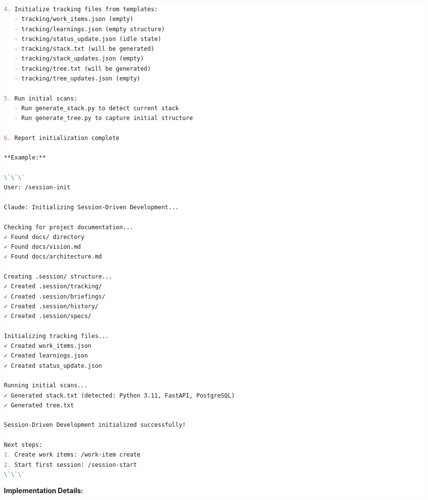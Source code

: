 ```markdown
4. Initialize tracking files from templates:
   - tracking/work_items.json (empty)
   - tracking/learnings.json (empty structure)
   - tracking/status_update.json (idle state)
   - tracking/stack.txt (will be generated)
   - tracking/stack_updates.json (empty)
   - tracking/tree.txt (will be generated)
   - tracking/tree_updates.json (empty)

5. Run initial scans:
   - Run generate_stack.py to detect current stack
   - Run generate_tree.py to capture initial structure

6. Report initialization complete

**Example:**

\`\`\`
User: /session-init

Claude: Initializing Session-Driven Development...

Checking for project documentation...
✓ Found docs/ directory
✓ Found docs/vision.md
✓ Found docs/architecture.md

Creating .session/ structure...
✓ Created .session/tracking/
✓ Created .session/briefings/
✓ Created .session/history/
✓ Created .session/specs/

Initializing tracking files...
✓ Created work_items.json
✓ Created learnings.json
✓ Created status_update.json

Running initial scans...
✓ Generated stack.txt (detected: Python 3.11, FastAPI, PostgreSQL)
✓ Generated tree.txt

Session-Driven Development initialized successfully!

Next steps:
1. Create work items: /work-item create
2. Start first session: /session-start
\`\`\`
```

**Implementation Details:**
